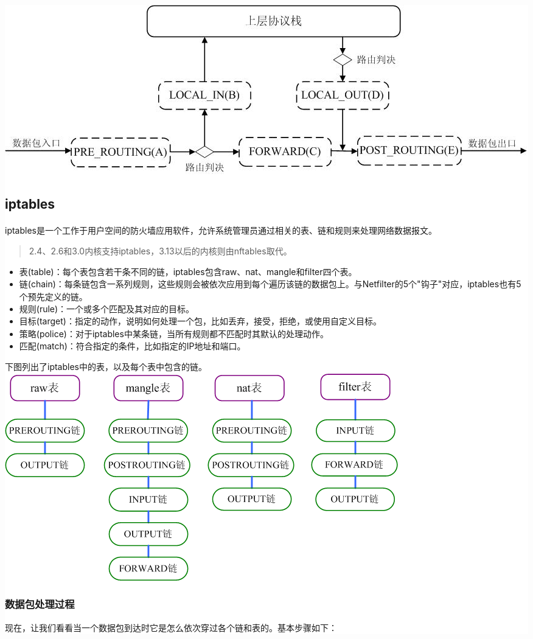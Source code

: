 ![](/images/network/netfilter.jpg)

## iptables 
iptables是一个工作于用户空间的防火墙应用软件，允许系统管理员通过相关的表、链和规则来处理网络数据报文。
>2.4、2.6和3.0内核支持iptables，3.13以后的内核则由nftables取代。

*   表(table)：每个表包含若干条不同的链，iptables包含raw、nat、mangle和filter四个表。
*   链(chain)：每条链包含一系列规则，这些规则会被依次应用到每个遍历该链的数据包上。与Netfilter的5个"钩子"对应，iptables也有5个预先定义的链。
*   规则(rule)：一个或多个匹配及其对应的目标。
*   目标(target)：指定的动作，说明如何处理一个包，比如丢弃，接受，拒绝，或使用自定义目标。
*   策略(police)：对于iptables中某条链，当所有规则都不匹配时其默认的处理动作。
*   匹配(match)：符合指定的条件，比如指定的IP地址和端口。
 
下图列出了iptables中的表，以及每个表中包含的链。
![](/images/network/iptables.jpg)

### 数据包处理过程 
现在，让我们看看当一个数据包到达时它是怎么依次穿过各个链和表的。基本步骤如下：
